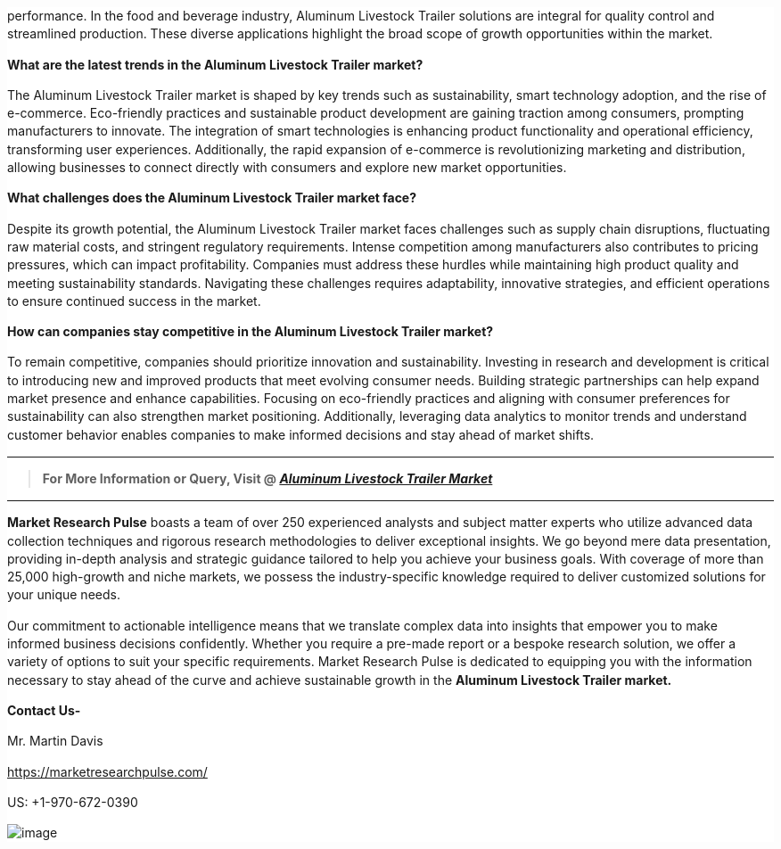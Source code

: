 performance. In the food and beverage industry, Aluminum Livestock Trailer solutions are integral for quality control and streamlined production. These diverse applications highlight the broad scope of growth opportunities within the market.</p><p><strong>What are the latest trends in the Aluminum Livestock Trailer market?</strong></p><p>The Aluminum Livestock Trailer market is shaped by key trends such as sustainability, smart technology adoption, and the rise of e-commerce. Eco-friendly practices and sustainable product development are gaining traction among consumers, prompting manufacturers to innovate. The integration of smart technologies is enhancing product functionality and operational efficiency, transforming user experiences. Additionally, the rapid expansion of e-commerce is revolutionizing marketing and distribution, allowing businesses to connect directly with consumers and explore new market opportunities.</p><p><strong>What challenges does the Aluminum Livestock Trailer market face?</strong></p><p>Despite its growth potential, the Aluminum Livestock Trailer market faces challenges such as supply chain disruptions, fluctuating raw material costs, and stringent regulatory requirements. Intense competition among manufacturers also contributes to pricing pressures, which can impact profitability. Companies must address these hurdles while maintaining high product quality and meeting sustainability standards. Navigating these challenges requires adaptability, innovative strategies, and efficient operations to ensure continued success in the market.</p><p><strong>How can companies stay competitive in the Aluminum Livestock Trailer market?</strong></p><p>To remain competitive, companies should prioritize innovation and sustainability. Investing in research and development is critical to introducing new and improved products that meet evolving consumer needs. Building strategic partnerships can help expand market presence and enhance capabilities. Focusing on eco-friendly practices and aligning with consumer preferences for sustainability can also strengthen market positioning. Additionally, leveraging data analytics to monitor trends and understand customer behavior enables companies to make informed decisions and stay ahead of market shifts.</p><hr /><blockquote><p><strong>For More Information or Query, Visit @&nbsp;<em><a href="https://marketresearchpulse.com/report/40993/aluminum-livestock-trailer-market?utm_source=Linkedin&utm_medium=019">Aluminum Livestock Trailer Market</a></em></strong></p></blockquote><hr /><p><strong>Market Research Pulse</strong> boasts a team of over 250 experienced analysts and subject matter experts who utilize advanced data collection techniques and rigorous research methodologies to deliver exceptional insights. We go beyond mere data presentation, providing in-depth analysis and strategic guidance tailored to help you achieve your business goals. With coverage of more than 25,000 high-growth and niche markets, we possess the industry-specific knowledge required to deliver customized solutions for your unique needs.</p><p>Our commitment to actionable intelligence means that we translate complex data into insights that empower you to make informed business decisions confidently. Whether you require a pre-made report or a bespoke research solution, we offer a variety of options to suit your specific requirements. Market Research Pulse is dedicated to equipping you with the information necessary to stay ahead of the curve and achieve sustainable growth in the <strong>Aluminum Livestock Trailer market.</strong></p><p><strong>Contact Us-</strong></p><p>Mr. Martin Davis</p><p>https://marketresearchpulse.com/</p><p>US: +1-970-672-0390</p>
![image](https://github.com/user-attachments/assets/3e09ada7-e760-4837-9530-42c96d153a0c)
